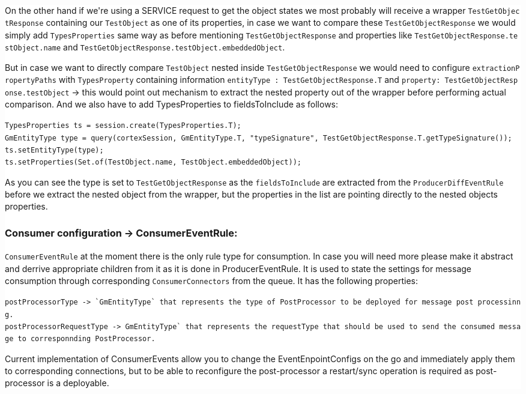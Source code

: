 On the other hand if we're using a SERVICE request to get the object states we most probably will receive a wrapper `TestGetObjectResponse` containing our `TestObject` as one of its properties,
in case we want to compare these `TestGetObjectResponse` we would simply add `TypesProperties` same way as before mentioning `TestGetObjectResponse` and properties like `TestGetObjectResponse.testObject.name` and `TestGetObjectResponse.testObject.embeddedObject`.

But in case we want to directly compare `TestObject` nested inside `TestGetObjectResponse` we would need to configure `extractionPropertyPaths` with `TypesProperty`
containing information `entityType : TestGetObjectResponse.T` and `property: TestGetObjectResponse.testObject` -> this would point out mechanism to extract the nested property out of the wrapper before performing actual comparison.
And we also have to add TypesProperties to fieldsToInclude as follows:
```
TypesProperties ts = session.create(TypesProperties.T);
GmEntityType type = query(cortexSession, GmEntityType.T, "typeSignature", TestGetObjectResponse.T.getTypeSignature());
ts.setEntityType(type);
ts.setProperties(Set.of(TestObject.name, TestObject.embeddedObject));
```
As you can see the type is set to `TestGetObjectResponse` as the `fieldsToInclude` are extracted from the `ProducerDiffEventRule` before we extract the nested object from the wrapper, but the properties in the list are pointing directly to the nested objects properties.

### Consumer configuration -> ConsumerEventRule:
`ConsumerEventRule` at the moment there is the only rule type for consumption. In case you will need more please make it abstract and derrive appropriate children from it as it is done in ProducerEventRule.
It is used to state the settings for message consumption through corresponding `ConsumerConnectors` from the queue.
It has the following properties:
```
postProcessorType -> `GmEntityType` that represents the type of PostProcessor to be deployed for message post processinng.
postProcessorRequestType -> GmEntityType` that represents the requestType that should be used to send the consumed message to corresponnding PostProcessor.  
```

Current implementation of ConsumerEvents allow you to change the EventEnpointConfigs on the go and immediately apply them to corresponding connections, but to be able to reconfigure the post-processor a restart/sync operation is required as post-processor is a deployable.